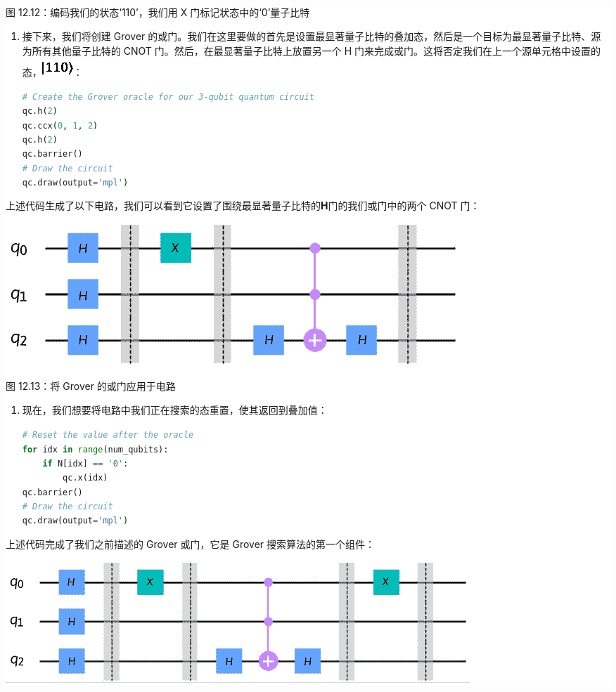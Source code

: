 图 12.12：编码我们的状态‘110’，我们用 X 门标记状态中的‘0’量子比特

1.  接下来，我们将创建 Grover 的或门。我们在这里要做的首先是设置最显著量子比特的叠加态，然后是一个目标为最显著量子比特、源为所有其他量子比特的 CNOT 门。然后，在最显著量子比特上放置另一个 H 门来完成或门。这将否定我们在上一个源单元格中设置的态，![img/B18420_12_021.png](img/B18420_12_021.png)：

    ```py
    # Create the Grover oracle for our 3-qubit quantum circuit
    qc.h(2)
    qc.ccx(0, 1, 2)
    qc.h(2)
    qc.barrier()
    # Draw the circuit
    qc.draw(output='mpl') 
    ```

上述代码生成了以下电路，我们可以看到它设置了围绕最显著量子比特的**H**门的我们或门中的两个 CNOT 门：

![图 14.17 – 将 Grover 的或门应用于电路](img/B18420_12_13.png)

图 12.13：将 Grover 的或门应用于电路

1.  现在，我们想要将电路中我们正在搜索的态重置，使其返回到叠加值：

    ```py
    # Reset the value after the oracle
    for idx in range(num_qubits):
        if N[idx] == '0':
            qc.x(idx)
    qc.barrier()
    # Draw the circuit
    qc.draw(output='mpl') 
    ```

上述代码完成了我们之前描述的 Grover 或门，它是 Grover 搜索算法的第一个组件：

![图 14.18 – Grover 搜索算法的第一个组件](img/B18420_12_14.png)

